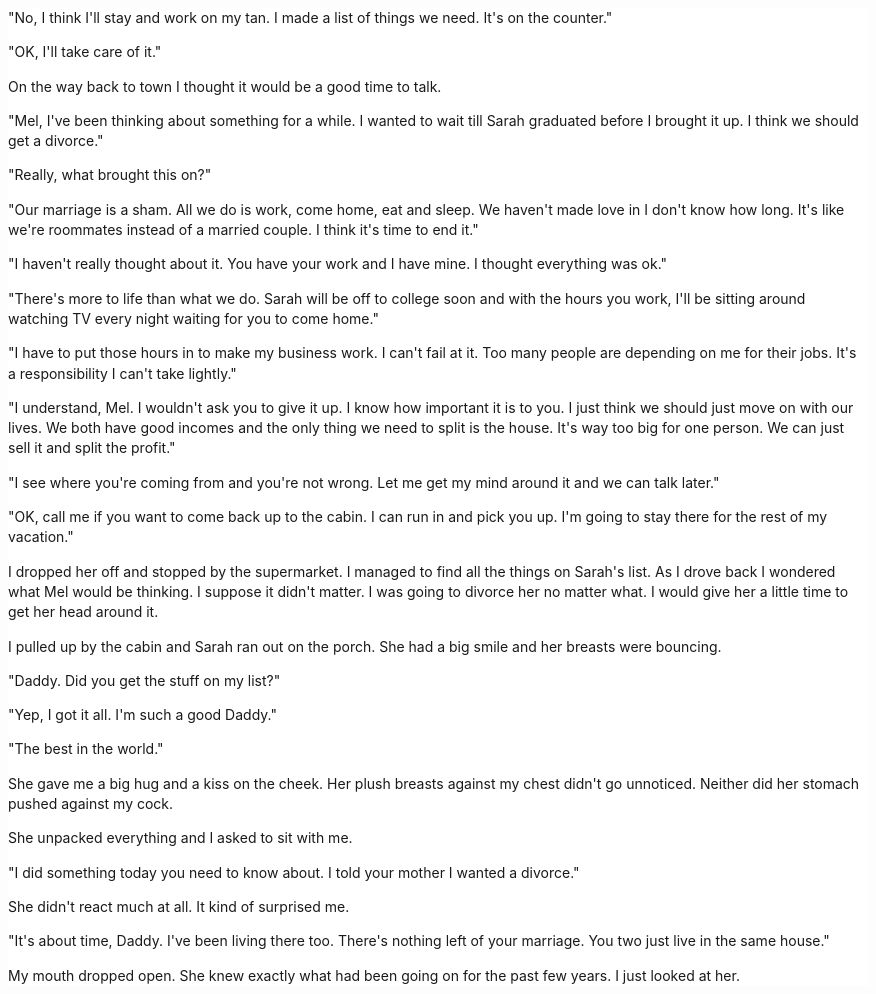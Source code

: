 "No, I think I'll stay and work on my tan. I made a list of things we need. It's on the counter." 

"OK, I'll take care of it." 

On the way back to town I thought it would be a good time to talk. 

"Mel, I've been thinking about something for a while. I wanted to wait till Sarah graduated before I brought it up. I think we should get a divorce." 

"Really, what brought this on?" 

"Our marriage is a sham. All we do is work, come home, eat and sleep. We haven't made love in I don't know how long. It's like we're roommates instead of a married couple. I think it's time to end it." 

"I haven't really thought about it. You have your work and I have mine. I thought everything was ok." 

"There's more to life than what we do. Sarah will be off to college soon and with the hours you work, I'll be sitting around watching TV every night waiting for you to come home." 

"I have to put those hours in to make my business work. I can't fail at it. Too many people are depending on me for their jobs. It's a responsibility I can't take lightly." 

"I understand, Mel. I wouldn't ask you to give it up. I know how important it is to you. I just think we should just move on with our lives. We both have good incomes and the only thing we need to split is the house. It's way too big for one person. We can just sell it and split the profit." 

"I see where you're coming from and you're not wrong. Let me get my mind around it and we can talk later." 

"OK, call me if you want to come back up to the cabin. I can run in and pick you up. I'm going to stay there for the rest of my vacation." 

I dropped her off and stopped by the supermarket. I managed to find all the things on Sarah's list. As I drove back I wondered what Mel would be thinking. I suppose it didn't matter. I was going to divorce her no matter what. I would give her a little time to get her head around it. 

I pulled up by the cabin and Sarah ran out on the porch. She had a big smile and her breasts were bouncing. 

"Daddy. Did you get the stuff on my list?" 

"Yep, I got it all. I'm such a good Daddy." 

"The best in the world." 

She gave me a big hug and a kiss on the cheek. Her plush breasts against my chest didn't go unnoticed. Neither did her stomach pushed against my cock. 

She unpacked everything and I asked to sit with me. 

"I did something today you need to know about. I told your mother I wanted a divorce." 

She didn't react much at all. It kind of surprised me. 

"It's about time, Daddy. I've been living there too. There's nothing left of your marriage. You two just live in the same house." 

My mouth dropped open. She knew exactly what had been going on for the past few years. I just looked at her. 

